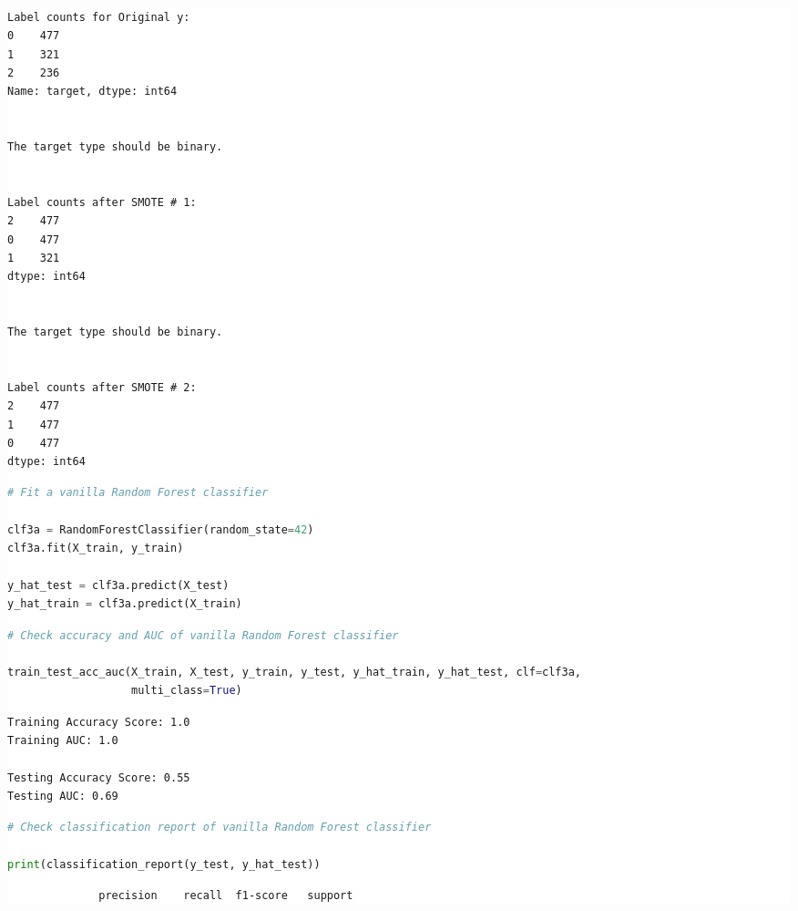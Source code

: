     Label counts for Original y:
    0    477
    1    321
    2    236
    Name: target, dtype: int64
    

    The target type should be binary.
    

    Label counts after SMOTE # 1:
    2    477
    0    477
    1    321
    dtype: int64
    

    The target type should be binary.
    

    Label counts after SMOTE # 2:
    2    477
    1    477
    0    477
    dtype: int64
    


```python
# Fit a vanilla Random Forest classifier

clf3a = RandomForestClassifier(random_state=42)
clf3a.fit(X_train, y_train)

y_hat_test = clf3a.predict(X_test)
y_hat_train = clf3a.predict(X_train)
```


```python
# Check accuracy and AUC of vanilla Random Forest classifier

train_test_acc_auc(X_train, X_test, y_train, y_test, y_hat_train, y_hat_test, clf=clf3a,
                   multi_class=True)
```

    Training Accuracy Score: 1.0
    Training AUC: 1.0
    
    Testing Accuracy Score: 0.55
    Testing AUC: 0.69
    


```python
# Check classification report of vanilla Random Forest classifier

print(classification_report(y_test, y_hat_test))
```

                  precision    recall  f1-score   support
    